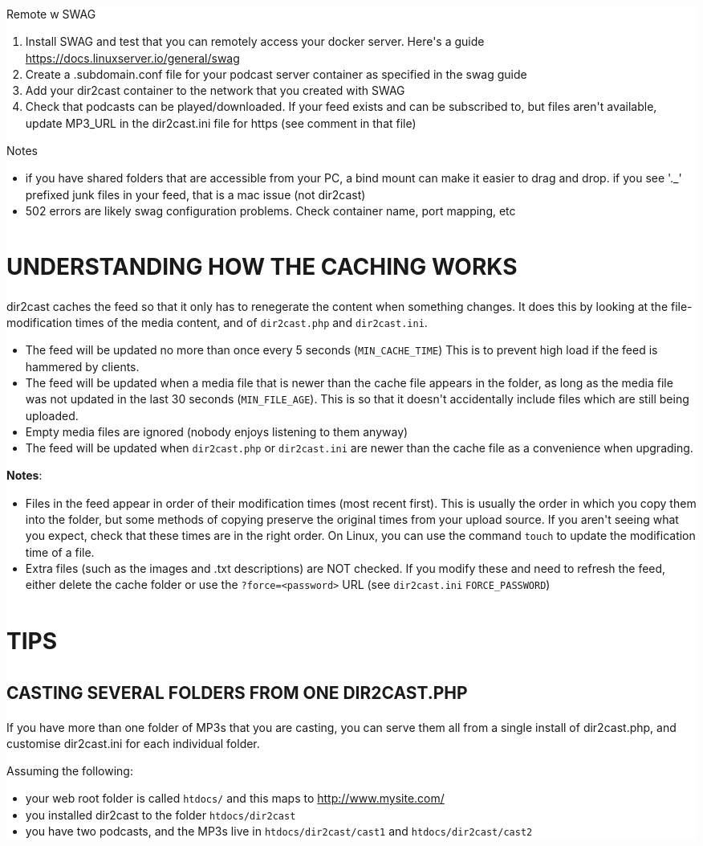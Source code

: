 Remote w SWAG
1. Install SWAG and test that you can remotely access your docker server. Here's a guide https://docs.linuxserver.io/general/swag
2. Create a <name>.subdomain.conf file for your podcast server container as specified in the swag guide
3. Add your dir2cast container to the network that you created with SWAG
4. Check that podcasts can be played/downloaded. If your feed exists and can be subscribed to, but files aren't available, update MP3_URL in the dir2cast.ini file for https (see comment in that file)

Notes
* if you have shared folders that are accessible from your PC, a bind mount can make it easier to drag and drop. if you see '.\_' prefixed junk files in your feed, that is a mac issue (not dir2cast)
* 502 errors are likely swag configuration problems. Check container name, port mapping, etc

UNDERSTANDING HOW THE CACHING WORKS
================================================================================

dir2cast caches the feed so that it only has to renegerate the content when
something changes. It does this by looking at the file-modification times of
the media content, and of `dir2cast.php` and `dir2cast.ini`.

* The feed will be updated no more than once every 5 seconds (`MIN_CACHE_TIME`)
  This is to prevent high load if the feed is hammered by clients.
* The feed will be updated when a media file that is newer than the cache file
  appears in the folder, as long as the media file was not updated in the last
  30 seconds (`MIN_FILE_AGE`). This is so that it doesn't accidentally include
  files which are still being uploaded.
* Empty media files are ignored (nobody enjoys listening to them anyway)
* The feed will be updated when `dir2cast.php` or `dir2cast.ini` are newer
  than the cache file as a convenience when upgrading.

**Notes**:
* Files in the feed appear in order of their modification times (most recent
  first). This is usually the order in which you copy them into the folder, but
  some methods of copying preserve the original times from your upload source.
  If you aren't seeing what you expect, check that these times are in the right
  order. On Linux, you can use the command `touch` to update the modification
  time of a file.
* Extra files (such as the images and .txt descriptions) are NOT checked. If you
  modify these and need to refresh the feed, either delete the cache folder or
  use the `?force=<password>` URL (see `dir2cast.ini` `FORCE_PASSWORD`)


TIPS
================================================================================


CASTING SEVERAL FOLDERS FROM ONE DIR2CAST.PHP
--------------------------------------------------------------------------------

If you have more than one folder of MP3s that you are casting, you can serve
them all from a single install of dir2cast.php, and customise dir2cast.ini for
each individual folder.

Assuming the following:
* your web root folder is called `htdocs/` and this maps to http://www.mysite.com/
* you installed dir2cast to the folder `htdocs/dir2cast`
* you have two podcasts, and the MP3s live in `htdocs/dir2cast/cast1` and
  `htdocs/dir2cast/cast2`
